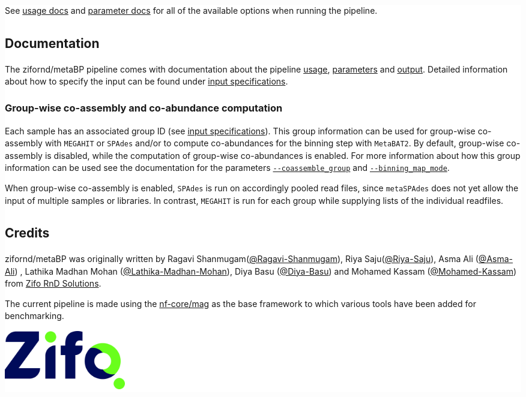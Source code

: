 See [usage docs](https://github.com/zifornd/metaBP/blob/dev/docs/usage.md) and [parameter docs](https://github.com/zifornd/metaBP/blob/dev/params.md) for all of the available options when running the pipeline.

## Documentation

The zifornd/metaBP pipeline comes with documentation about the pipeline [usage](https://github.com/zifornd/metaBP/blob/dev/docs/usage.md), [parameters](https://github.com/zifornd/metaBP/blob/dev/params.md) and [output](https://github.com/zifornd/metaBP/blob/dev/docs/output.md). Detailed information about how to specify the input can be found under [input specifications](https://github.com/zifornd/metaBP/blob/dev/docs/usage.md).

### Group-wise co-assembly and co-abundance computation

Each sample has an associated group ID (see [input specifications](https://github.com/zifornd/metaBP/blob/dev/docs/usage.md)). This group information can be used for group-wise co-assembly with `MEGAHIT` or `SPAdes` and/or to compute co-abundances for the binning step with `MetaBAT2`. By default, group-wise co-assembly is disabled, while the computation of group-wise co-abundances is enabled. For more information about how this group information can be used see the documentation for the parameters [`--coassemble_group`](https://github.com/zifornd/metaBP/blob/dev/params.md#assembly-options) and [`--binning_map_mode`](https://github.com/zifornd/metaBP/blob/dev/params.md#binning-options).

When group-wise co-assembly is enabled, `SPAdes` is run on accordingly pooled read files, since `metaSPAdes` does not yet allow the input of multiple samples or libraries. In contrast, `MEGAHIT` is run for each group while supplying lists of the individual readfiles.

## Credits

zifornd/metaBP was originally written by Ragavi Shanmugam([@Ragavi-Shanmugam](https://github.com/ragavishanmugam)), Riya Saju([@Riya-Saju](https://github.com/Riya327)), Asma Ali ([@Asma-Ali](https://github.com/asmaali98)) , Lathika Madhan Mohan ([@Lathika-Madhan-Mohan](https://github.com/lathikaa)), Diya Basu ([@Diya-Basu](https://github.com/diyabasu97)) and  Mohamed Kassam ([@Mohamed-Kassam](https://github.com/mohamedkassamzifo)) from [Zifo RnD Solutions](https://www.zifornd.com/).

The current pipeline is made using the [nf-core/mag](https://github.com/nf-core/mag) as the base framework to which various tools have been added for benchmarking. 


<img src="docs/images/zifo_logo.jpg" alt="Zifo RnD Solutions" width="200"/>

